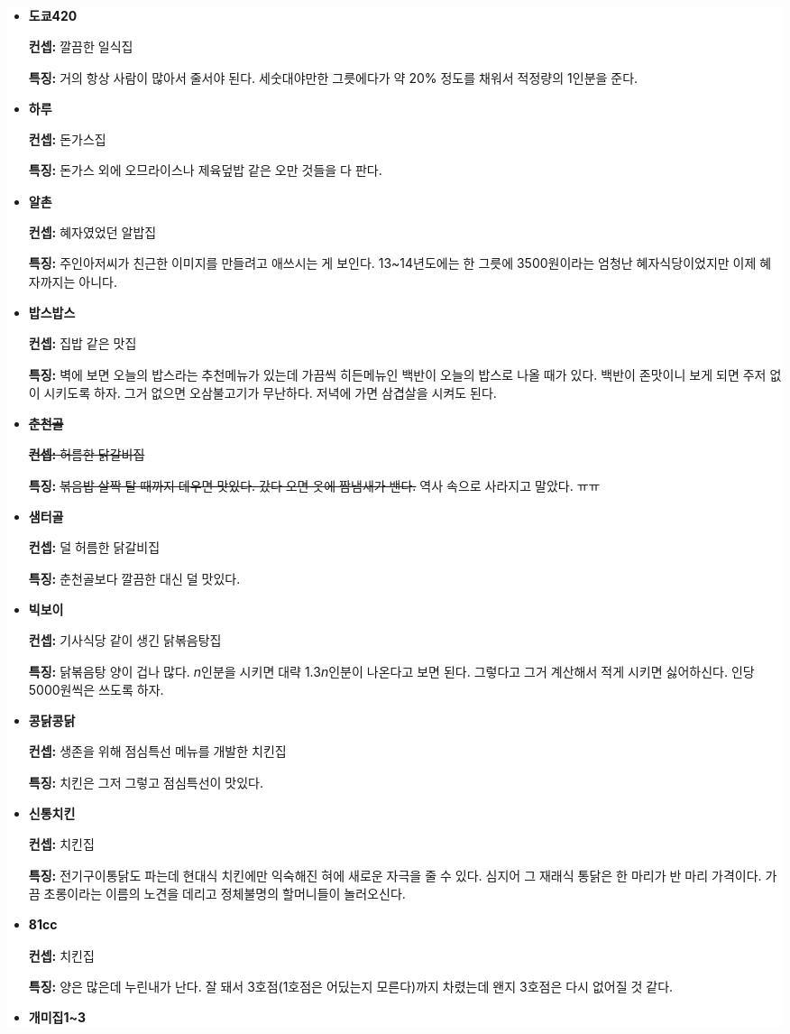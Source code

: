 * **도쿄420**

  **컨셉:** 깔끔한 일식집

  **특징:** 거의 항상 사람이 많아서 줄서야 된다. 세숫대야만한 그릇에다가 약 20% 정도를 채워서 적정량의 1인분을 준다.

* **하루**

  **컨셉:** 돈가스집

  **특징:** 돈가스 외에 오므라이스나 제육덮밥 같은 오만 것들을 다 판다.

* **알촌**

  **컨셉:** 혜자였었던 알밥집

  **특징:** 주인아저씨가 친근한 이미지를 만들려고 애쓰시는 게 보인다. 13~14년도에는 한 그릇에 3500원이라는 엄청난 혜자식당이었지만 이제 혜자까지는 아니다.

* **밥스밥스** 

  **컨셉:** 집밥 같은 맛집

  **특징:** 벽에 보면 오늘의 밥스라는 추천메뉴가 있는데 가끔씩 히든메뉴인 백반이 오늘의 밥스로 나올 때가 있다. 백반이 존맛이니 보게 되면 주저 없이 시키도록 하자. 그거 없으면 오삼불고기가 무난하다. 저녁에 가면 삼겹살을 시켜도 된다.

* ~~**춘천골**~~

  ~~**컨셉:** 허름한 닭갈비집~~

  **특징:** ~~볶음밥 살짝 탈 때까지 데우면 맛있다. 갔다 오면 옷에 짬냄새가 밴다.~~ 역사 속으로 사라지고 말았다. ㅠㅠ

* **샘터골**

  **컨셉:** 덜 허름한 닭갈비집

  **특징:** 춘천골보다 깔끔한 대신 덜 맛있다.

* **빅보이** 

  **컨셉:** 기사식당 같이 생긴 닭볶음탕집

  **특징:** 닭볶음탕 양이 겁나 많다. $n$인분을 시키면 대략 $1.3n$인분이 나온다고 보면 된다. 그렇다고 그거 계산해서 적게 시키면 싫어하신다. 인당 5000원씩은 쓰도록 하자.

* **콩닭콩닭** 

  **컨셉:** 생존을 위해 점심특선 메뉴를 개발한 치킨집

  **특징:** 치킨은 그저 그렇고 점심특선이 맛있다.

* **신통치킨** 

  **컨셉:** 치킨집

  **특징:** 전기구이통닭도 파는데 현대식 치킨에만 익숙해진 혀에 새로운 자극을 줄 수 있다. 심지어 그 재래식 통닭은 한 마리가 반 마리 가격이다. 가끔 초롱이라는 이름의 노견을 데리고 정체불명의 할머니들이 놀러오신다.

* **81cc** 

  **컨셉:** 치킨집

  **특징:** 양은 많은데 누린내가 난다. 잘 돼서 3호점(1호점은 어딨는지 모른다)까지 차렸는데 왠지 3호점은 다시 없어질 것 같다.

* **개미집1~3**
